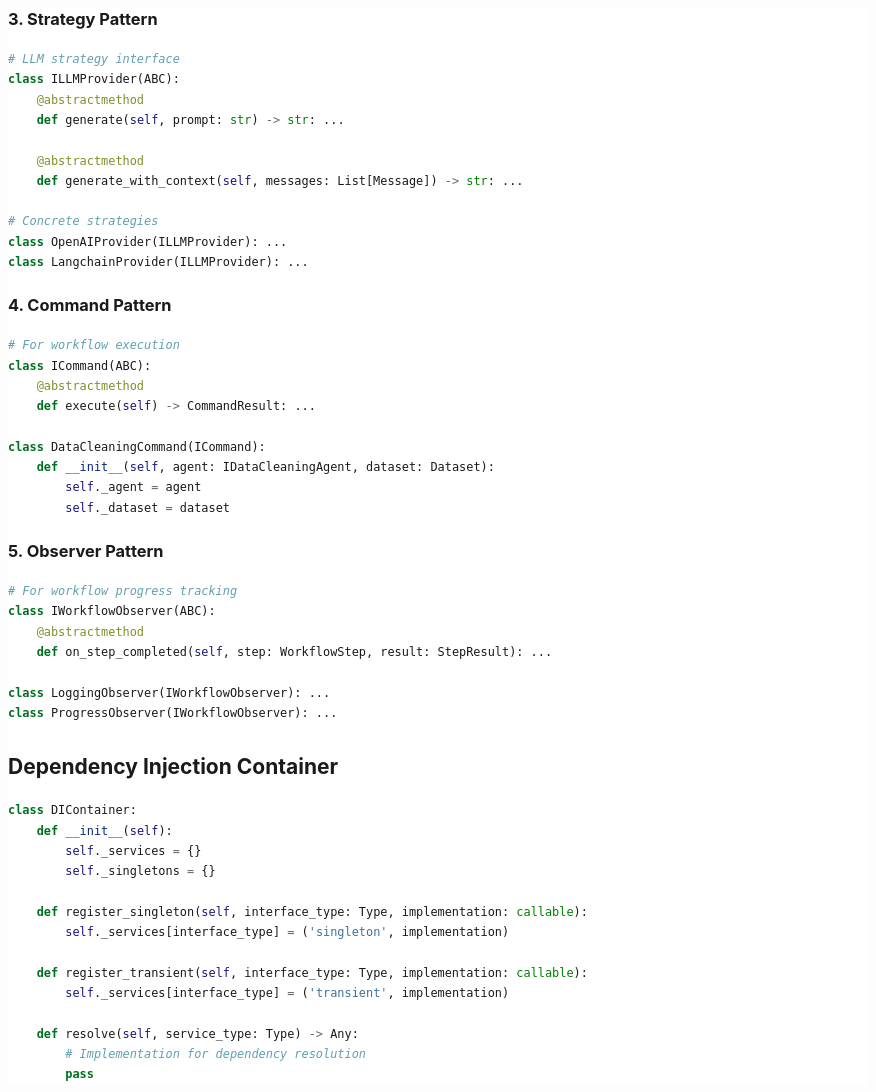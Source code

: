 
### 3. **Strategy Pattern**
```python
# LLM strategy interface
class ILLMProvider(ABC):
    @abstractmethod
    def generate(self, prompt: str) -> str: ...
    
    @abstractmethod
    def generate_with_context(self, messages: List[Message]) -> str: ...

# Concrete strategies
class OpenAIProvider(ILLMProvider): ...
class LangchainProvider(ILLMProvider): ...
```

### 4. **Command Pattern**
```python
# For workflow execution
class ICommand(ABC):
    @abstractmethod
    def execute(self) -> CommandResult: ...

class DataCleaningCommand(ICommand):
    def __init__(self, agent: IDataCleaningAgent, dataset: Dataset):
        self._agent = agent
        self._dataset = dataset
```

### 5. **Observer Pattern**
```python
# For workflow progress tracking
class IWorkflowObserver(ABC):
    @abstractmethod
    def on_step_completed(self, step: WorkflowStep, result: StepResult): ...

class LoggingObserver(IWorkflowObserver): ...
class ProgressObserver(IWorkflowObserver): ...
```

## Dependency Injection Container

```python
class DIContainer:
    def __init__(self):
        self._services = {}
        self._singletons = {}
    
    def register_singleton(self, interface_type: Type, implementation: callable):
        self._services[interface_type] = ('singleton', implementation)
    
    def register_transient(self, interface_type: Type, implementation: callable):
        self._services[interface_type] = ('transient', implementation)
    
    def resolve(self, service_type: Type) -> Any:
        # Implementation for dependency resolution
        pass
```
